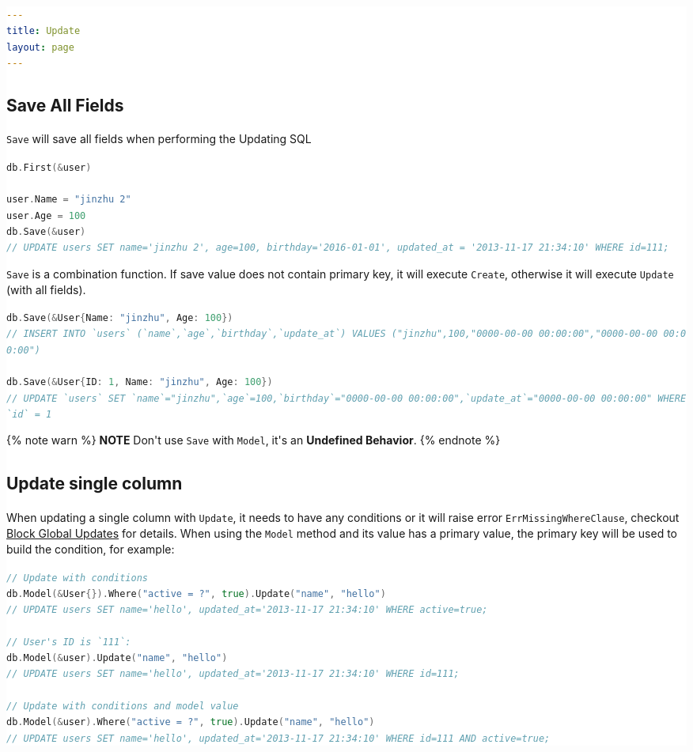 ```yaml
---
title: Update
layout: page
---
```


## Save All Fields

`Save` will save all fields when performing the Updating SQL

```go
db.First(&user)

user.Name = "jinzhu 2"
user.Age = 100
db.Save(&user)
// UPDATE users SET name='jinzhu 2', age=100, birthday='2016-01-01', updated_at = '2013-11-17 21:34:10' WHERE id=111;
```

`Save` is a combination function. If save value does not contain primary key, it will execute `Create`, otherwise it will execute `Update` (with all fields).

```go
db.Save(&User{Name: "jinzhu", Age: 100})
// INSERT INTO `users` (`name`,`age`,`birthday`,`update_at`) VALUES ("jinzhu",100,"0000-00-00 00:00:00","0000-00-00 00:00:00")

db.Save(&User{ID: 1, Name: "jinzhu", Age: 100})
// UPDATE `users` SET `name`="jinzhu",`age`=100,`birthday`="0000-00-00 00:00:00",`update_at`="0000-00-00 00:00:00" WHERE `id` = 1
```

{% note warn %}
**NOTE** Don't use `Save` with `Model`, it's an **Undefined Behavior**.
{% endnote %}

## Update single column

When updating a single column with `Update`, it needs to have any conditions or it will raise error `ErrMissingWhereClause`, checkout [Block Global Updates](#block_global_updates) for details.
When using the `Model` method and its value has a primary value, the primary key will be used to build the condition, for example:

```go
// Update with conditions
db.Model(&User{}).Where("active = ?", true).Update("name", "hello")
// UPDATE users SET name='hello', updated_at='2013-11-17 21:34:10' WHERE active=true;

// User's ID is `111`:
db.Model(&user).Update("name", "hello")
// UPDATE users SET name='hello', updated_at='2013-11-17 21:34:10' WHERE id=111;

// Update with conditions and model value
db.Model(&user).Where("active = ?", true).Update("name", "hello")
// UPDATE users SET name='hello', updated_at='2013-11-17 21:34:10' WHERE id=111 AND active=true;
```
